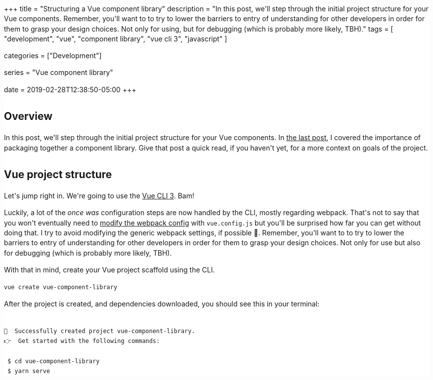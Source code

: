+++
title = "Structuring a Vue component library"
description = "In this post, we'll step through the initial project structure for your Vue components. Remember, you'll want to to try to lower the barriers to entry of understanding for other developers in order for them to grasp your design choices. Not only for using, but for debugging (which is probably more likely, TBH)."
tags = [
    "development", 
    "vue", 
    "component library",
    "vue cli 3",
    "javascript"
]

categories = ["Development"]

series = "Vue component library"

date = 2019-02-28T12:38:50-05:00
+++

## Overview

In this post, we'll step through the initial project structure for your Vue components. In [the last post](/post/creating-vue-component-library-introduction/), I covered the importance of packaging together a component library. Give that post a quick read, if you haven't yet, for a more context on goals of the project.

## Vue project structure

Let's jump right in. We're going to use the [Vue CLI 3](https://cli.vuejs.org/guide/). Bam!

Luckily, a lot of the _once was_ configuration steps are now handled by the CLI, mostly regarding webpack. That's not to say that you won't eventually need to [modify the webpack config](https://cli.vuejs.org/guide/webpack.html#simple-configuration) with `vue.config.js` but you'll be surprised how far you can get without doing that. I try to avoid modifying the generic webpack settings, if possible :pray:. Remember, you'll want to to try to lower the barriers to entry of understanding for other developers in order for them to grasp your design choices. Not only for use but also for debugging (which is probably more likely, TBH).

With that in mind, create your Vue project scaffold using the CLI.

```bash
vue create vue-component-library
```

After the project is created, and dependencies downloaded, you should see this in your terminal:

```bash

🎉  Successfully created project vue-component-library.
👉  Get started with the following commands:

 $ cd vue-component-library
 $ yarn serve

```
